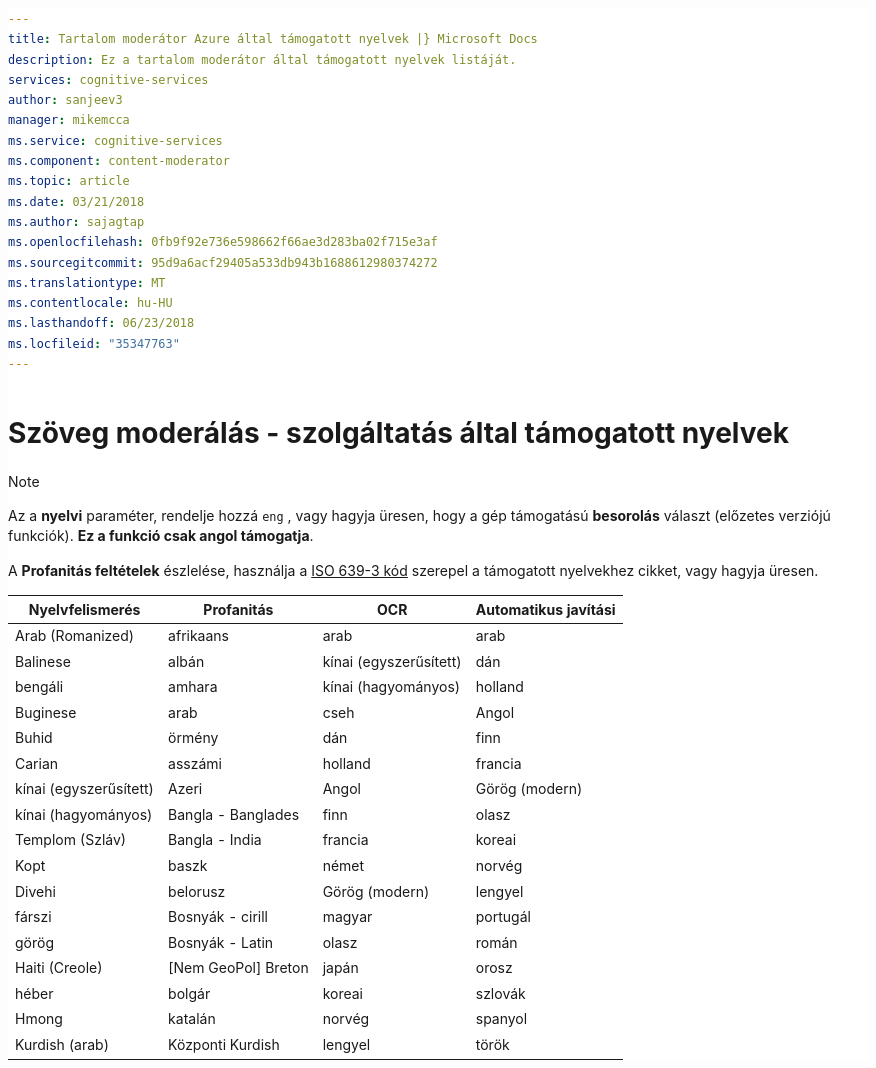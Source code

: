 ```yaml
---
title: Tartalom moderátor Azure által támogatott nyelvek |} Microsoft Docs
description: Ez a tartalom moderátor által támogatott nyelvek listáját.
services: cognitive-services
author: sanjeev3
manager: mikemcca
ms.service: cognitive-services
ms.component: content-moderator
ms.topic: article
ms.date: 03/21/2018
ms.author: sajagtap
ms.openlocfilehash: 0fb9f92e736e598662f66ae3d283ba02f715e3af
ms.sourcegitcommit: 95d9a6acf29405a533db943b1688612980374272
ms.translationtype: MT
ms.contentlocale: hu-HU
ms.lasthandoff: 06/23/2018
ms.locfileid: "35347763"
---
```

# <a name="text-moderation---supported-languages-by-feature"></a>Szöveg moderálás - szolgáltatás által támogatott nyelvek

> [!NOTE]
> Az a **nyelvi** paraméter, rendelje hozzá `eng` , vagy hagyja üresen, hogy a gép támogatású **besorolás** választ (előzetes verziójú funkciók). **Ez a funkció csak angol támogatja**.
>
> A **Profanitás feltételek** észlelése, használja a [ISO 639-3 kód](http://www-01.sil.org/iso639-3/codes.asp) szerepel a támogatott nyelvekhez cikket, vagy hagyja üresen.


| Nyelvfelismerés | Profanitás   | OCR    | Automatikus javítási     |
| -------------------- |-------------|--------|---------------------|
| Arab (Romanized)   | afrikaans   | arab   | arab
| Balinese | albán | kínai (egyszerűsített)    | dán
| bengáli | amhara | kínai (hagyományos)     | holland
| Buginese | arab | cseh                     | Angol
| Buhid | örmény | dán                     | finn
| Carian | asszámi | holland                     | francia
| kínai (egyszerűsített) | Azeri | Angol  | Görög (modern)
| kínai (hagyományos) | Bangla - Banglades | finn  | olasz
| Templom (Szláv) | Bangla - India | francia     | koreai
| Kopt | baszk | német                      | norvég
| Divehi | belorusz | Görög (modern)         | lengyel
| fárszi | Bosnyák - cirill | magyar        | portugál
| görög | Bosnyák - Latin | olasz             | román
| Haiti (Creole) | [Nem GeoPol] Breton | japán  | orosz
| héber | bolgár | koreai                        | szlovák
| Hmong | katalán | norvég                        | spanyol
| Kurdish (arab) | Központi Kurdish | lengyel        | török